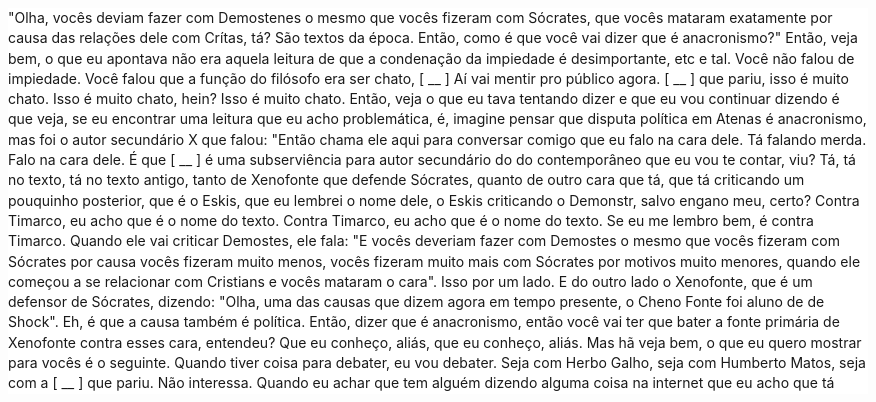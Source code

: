"Olha, vocês deviam fazer com Demostenes
o mesmo que vocês fizeram com Sócrates,
que vocês mataram exatamente por causa
das relações dele com Crítas, tá? São
textos da época. Então, como é que você
vai dizer que é anacronismo?"
Então, veja bem, o que eu apontava não
era aquela leitura de que a condenação
da impiedade é desimportante, etc e tal.
Você não falou de impiedade. Você falou
que a função do filósofo era ser chato,
[ __ ] Aí vai mentir pro público agora.
[ __ ] que pariu, isso é muito chato. Isso
é muito chato, hein?
Isso é muito chato. Então, veja o que eu
tava tentando dizer e que eu vou
continuar dizendo é que veja, se eu
encontrar uma leitura que eu acho
problemática, é, imagine pensar que
disputa política em Atenas é
anacronismo, mas foi o autor secundário
X que falou: "Então chama ele aqui para
conversar comigo que eu falo na cara
dele. Tá falando merda. Falo na cara
dele. É que [ __ ] é uma subserviência
para autor secundário do do
contemporâneo que eu vou te contar, viu?
Tá, tá no texto, tá no texto antigo,
tanto de Xenofonte que defende Sócrates,
quanto de outro cara que tá, que tá
criticando um pouquinho posterior, que é
o Eskis, que eu lembrei o nome dele, o
Eskis criticando o Demonstr, salvo
engano meu, certo?
Contra Timarco, eu acho que é o nome do
texto. Contra Timarco, eu acho que é o
nome do texto. Se eu me lembro bem, é
contra Timarco. Quando ele vai criticar
Demostes, ele fala: "E vocês deveriam
fazer com Demostes o mesmo que vocês
fizeram com Sócrates por causa vocês
fizeram muito menos, vocês fizeram muito
mais com Sócrates por motivos muito
menores, quando ele começou a se
relacionar com Cristians e vocês mataram
o cara". Isso por um lado. E do outro
lado o Xenofonte, que é um defensor de
Sócrates, dizendo: "Olha, uma das causas
que dizem agora em tempo presente, o
Cheno Fonte foi aluno de de Shock". Eh,
é que a causa também é política. Então,
dizer que é anacronismo, então você vai
ter que bater a fonte primária de
Xenofonte contra esses cara,
entendeu? Que eu conheço, aliás, que eu
conheço, aliás. Mas hã veja bem, o que
eu quero mostrar para vocês é o
seguinte.
Quando tiver coisa para debater, eu vou
debater. Seja com Herbo
Galho, seja com Humberto Matos, seja com
a [ __ ] que pariu. Não interessa. Quando
eu achar que tem alguém dizendo alguma
coisa na internet que eu acho que tá